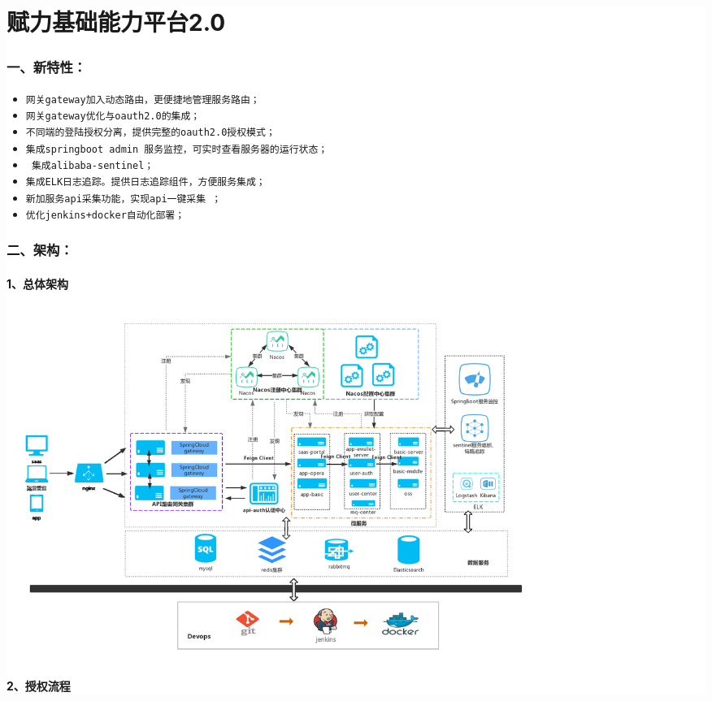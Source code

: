 赋力基础能力平台2.0
===================

### 一、新特性：

 *   `网关gateway加入动态路由，更便捷地管理服务路由；`
 *   `网关gateway优化与oauth2.0的集成；`
 *   `不同端的登陆授权分离，提供完整的oauth2.0授权模式；`
 *   `集成springboot admin 服务监控，可实时查看服务器的运行状态；`
 *  ` 集成alibaba-sentinel；`
 *  ` 集成ELK日志追踪。提供日志追踪组件，方便服务集成；  `     
 *   `新加服务api采集功能，实现api一键采集 ；`   
 *   `优化jenkins+docker自动化部署；`


### 二、架构：

#### 1、总体架构
<img src="/doc/images/framework2.png" width="75%"  align="middle" />

#### 2、授权流程